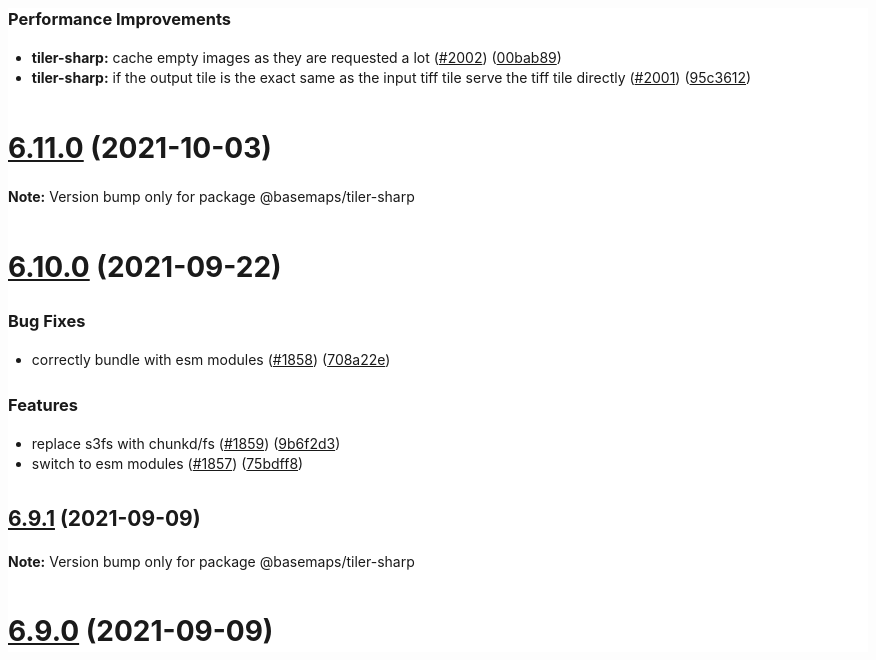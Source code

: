 
### Performance Improvements

* **tiler-sharp:** cache empty images as they are requested a lot ([#2002](https://github.com/linz/basemaps/issues/2002)) ([00bab89](https://github.com/linz/basemaps/commit/00bab89017ef45bdc7f771f0558b0ee30a8b11aa))
* **tiler-sharp:** if the output tile is the exact same as the input tiff tile serve the tiff tile directly ([#2001](https://github.com/linz/basemaps/issues/2001)) ([95c3612](https://github.com/linz/basemaps/commit/95c36128cf3f619a3ace7fc6524ba49523999eba))





# [6.11.0](https://github.com/linz/basemaps/compare/v6.10.1...v6.11.0) (2021-10-03)

**Note:** Version bump only for package @basemaps/tiler-sharp





# [6.10.0](https://github.com/linz/basemaps/compare/v6.9.1...v6.10.0) (2021-09-22)


### Bug Fixes

* correctly bundle with esm modules ([#1858](https://github.com/linz/basemaps/issues/1858)) ([708a22e](https://github.com/linz/basemaps/commit/708a22ec1006c25cf2c057b75f61cc813e943aac))


### Features

* replace s3fs with chunkd/fs ([#1859](https://github.com/linz/basemaps/issues/1859)) ([9b6f2d3](https://github.com/linz/basemaps/commit/9b6f2d3609c336f96c2ae32246f241cb396e71c8))
* switch to esm modules ([#1857](https://github.com/linz/basemaps/issues/1857)) ([75bdff8](https://github.com/linz/basemaps/commit/75bdff8da35104f10f6b6ecf58a2c6006245af6e))





## [6.9.1](https://github.com/linz/basemaps/compare/v6.9.0...v6.9.1) (2021-09-09)

**Note:** Version bump only for package @basemaps/tiler-sharp





# [6.9.0](https://github.com/linz/basemaps/compare/v6.8.0...v6.9.0) (2021-09-09)

